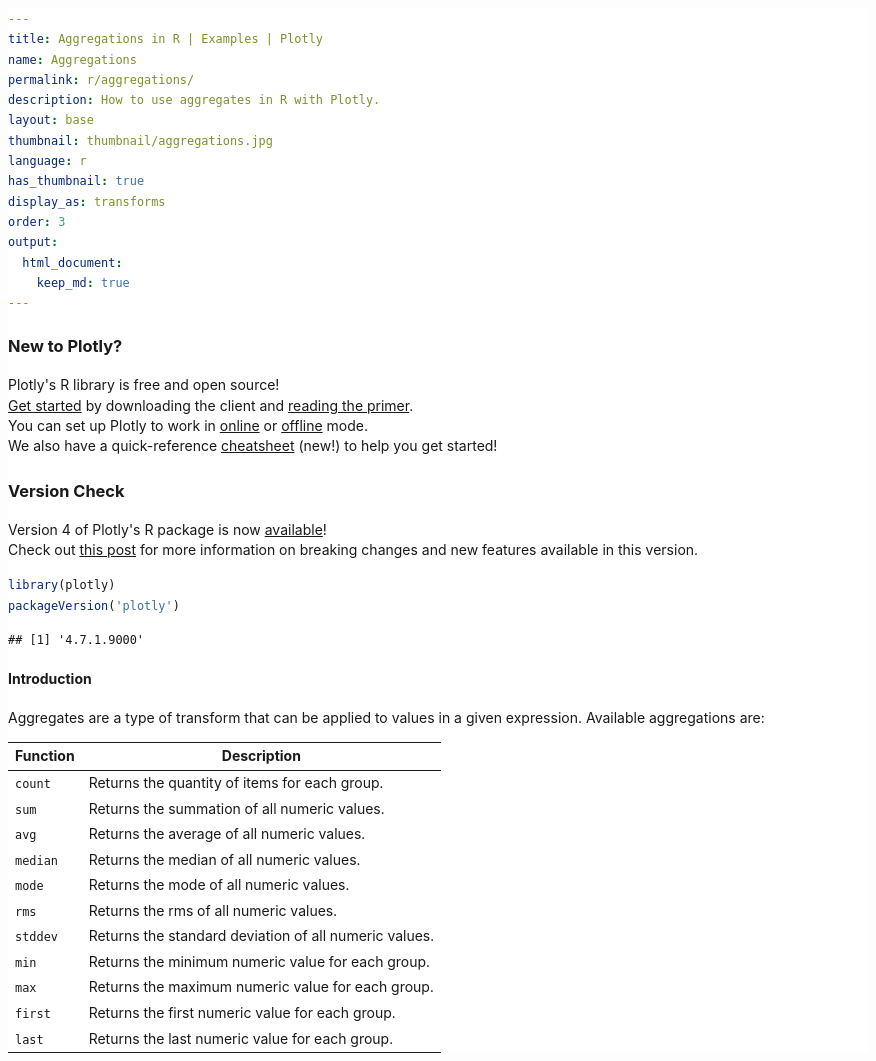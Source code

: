 ```yaml
---
title: Aggregations in R | Examples | Plotly
name: Aggregations
permalink: r/aggregations/
description: How to use aggregates in R with Plotly.
layout: base
thumbnail: thumbnail/aggregations.jpg
language: r
has_thumbnail: true
display_as: transforms
order: 3
output:
  html_document:
    keep_md: true
---
```




### New to Plotly?

Plotly's R library is free and open source!<br>
[Get started](https://plot.ly/r/getting-started/) by downloading the client and [reading the primer](https://plot.ly/r/getting-started/).<br>
You can set up Plotly to work in [online](https://plot.ly/r/getting-started/#hosting-graphs-in-your-online-plotly-account) or [offline](https://plot.ly/r/offline/) mode.<br>
We also have a quick-reference [cheatsheet](https://images.plot.ly/plotly-documentation/images/r_cheat_sheet.pdf) (new!) to help you get started!

### Version Check

Version 4 of Plotly's R package is now [available](https://plot.ly/r/getting-started/#installation)!<br>
Check out [this post](http://moderndata.plot.ly/upgrading-to-plotly-4-0-and-above/) for more information on breaking changes and new features available in this version.


```r
library(plotly)
packageVersion('plotly')
```

```
## [1] '4.7.1.9000'
```

#### Introduction

Aggregates are a type of transform that can be applied to values in a given expression. Available aggregations are:

Function | Description
------------- | -------------
`count` | Returns the quantity of items for each group.
`sum` | Returns the summation of all numeric values.
`avg` | Returns the average of all numeric values.
`median` | Returns the median of all numeric values.
`mode` | Returns the mode of all numeric values.
`rms` | Returns the rms of all numeric values.
`stddev` | Returns the standard deviation of all numeric values.
`min` | Returns the minimum numeric value for each group.
`max` | Returns the maximum numeric value for each group.
`first` | Returns the first numeric value for each group.
`last` | Returns the last numeric value for each group.
